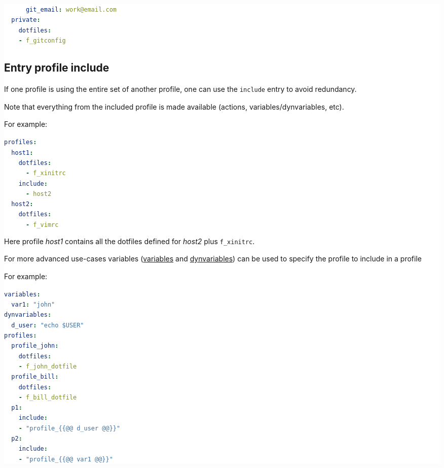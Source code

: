```yaml
      git_email: work@email.com
  private:
    dotfiles:
    - f_gitconfig
```

## Entry profile include

If one profile is using the entire set of another profile, one can use
the `include` entry to avoid redundancy.

Note that everything from the included profile is made available
(actions, variables/dynvariables, etc).

For example:
```yaml
profiles:
  host1:
    dotfiles:
      - f_xinitrc
    include:
      - host2
  host2:
    dotfiles:
      - f_vimrc
```
Here profile *host1* contains all the dotfiles defined for *host2* plus `f_xinitrc`.

For more advanced use-cases variables
([variables](config.md#variables) and [dynvariables](#entry-dynvariables))
can be used to specify the profile to include in a profile

For example:
```yaml
variables:
  var1: "john"
dynvariables:
  d_user: "echo $USER"
profiles:
  profile_john:
    dotfiles:
    - f_john_dotfile
  profile_bill:
    dotfiles:
    - f_bill_dotfile
  p1:
    include:
    - "profile_{{@@ d_user @@}}"
  p2:
    include:
    - "profile_{{@@ var1 @@}}"
```
